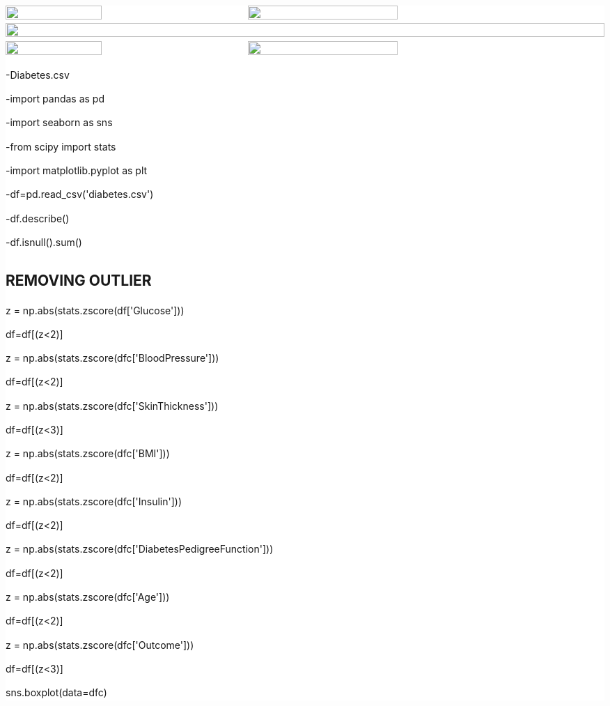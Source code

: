 <img height=25% width=40% src="https://github.com/ROHITJAIND/EX-04-MULTIVARIATE-ANALYSIS/assets/118707073/5f012279-55d1-4d88-8ca3-e560607be7f5">
<img height=25% width=50% src="https://github.com/ROHITJAIND/EX-04-MULTIVARIATE-ANALYSIS/assets/118707073/6d913e29-1e8b-4398-8c36-b1a3579fabcb">

<img height=25% width=100% src="https://github.com/ROHITJAIND/EX-04-MULTIVARIATE-ANALYSIS/assets/118707073/10ad78c1-f66b-4e37-8d4a-a0c63366f360">

<img height=25% width=40% src="https://github.com/ROHITJAIND/EX-04-MULTIVARIATE-ANALYSIS/assets/118707073/c7b8247f-c1d5-457c-81d3-57a414d500f2">
<img height=25% width=50% src="https://github.com/ROHITJAIND/EX-04-MULTIVARIATE-ANALYSIS/assets/118707073/f4beff7c-1e30-436e-9827-d285fef2c576">

-Diabetes.csv

-import pandas as pd

-import seaborn as sns

-from scipy import stats

-import matplotlib.pyplot as plt

-df=pd.read_csv('diabetes.csv')

-df.describe()

-df.isnull().sum()

## REMOVING OUTLIER

z = np.abs(stats.zscore(df['Glucose']))

df=df[(z<2)]

z = np.abs(stats.zscore(dfc['BloodPressure']))

df=df[(z<2)]

z = np.abs(stats.zscore(dfc['SkinThickness']))

df=df[(z<3)]

z = np.abs(stats.zscore(dfc['BMI']))

df=df[(z<2)]

z = np.abs(stats.zscore(dfc['Insulin']))

df=df[(z<2)]

z = np.abs(stats.zscore(dfc['DiabetesPedigreeFunction']))

df=df[(z<2)]

z = np.abs(stats.zscore(dfc['Age']))

df=df[(z<2)]

z = np.abs(stats.zscore(dfc['Outcome']))

df=df[(z<3)]

sns.boxplot(data=dfc)
